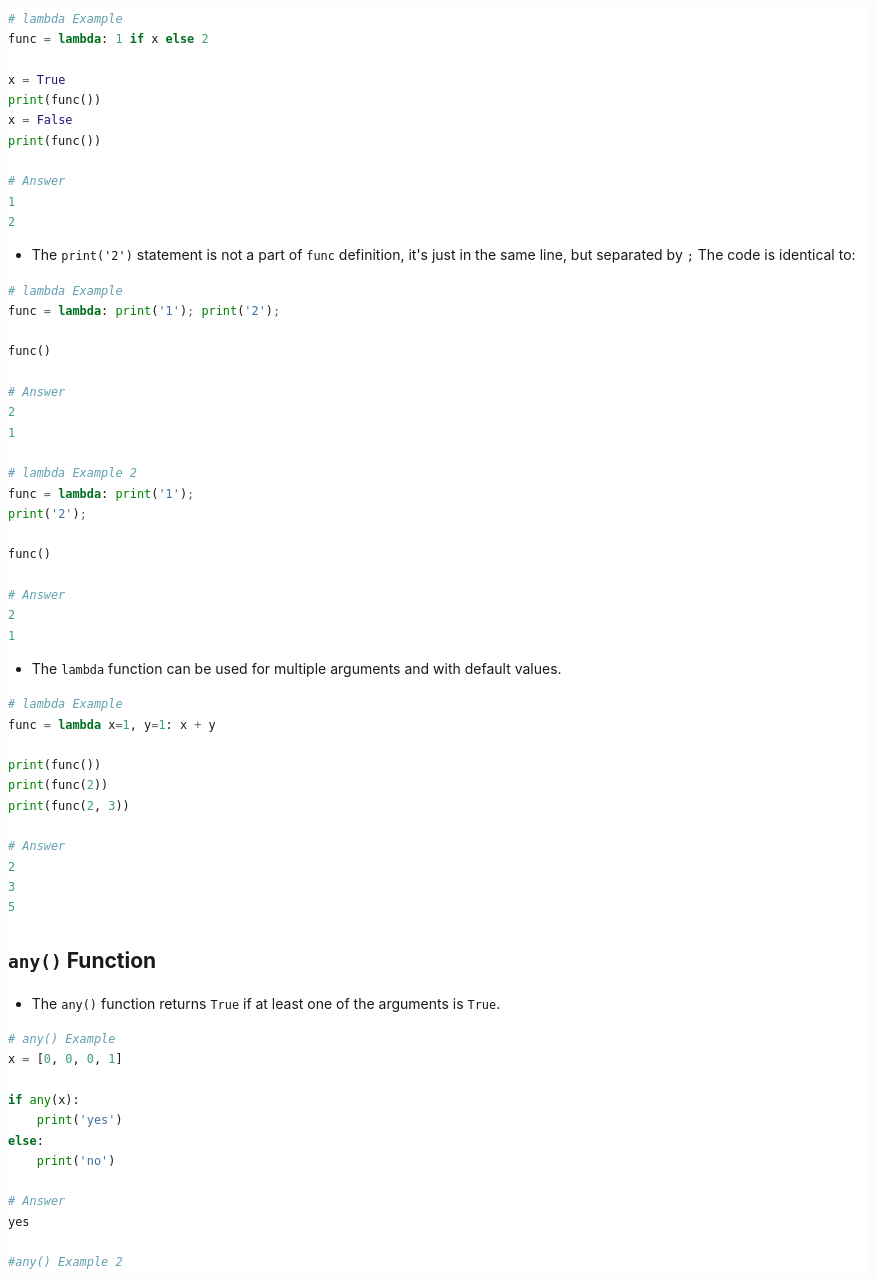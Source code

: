 ```python
# lambda Example
func = lambda: 1 if x else 2

x = True
print(func())
x = False
print(func())

# Answer
1
2
```
- The `print('2')` statement is not a part of `func` definition, it's just in the same line, but separated by `;` The code is identical to:
```python
# lambda Example
func = lambda: print('1'); print('2');

func()

# Answer
2
1

# lambda Example 2
func = lambda: print('1');
print('2');

func()

# Answer
2
1
```
- The `lambda` function can be used for multiple arguments and with default values.
```python
# lambda Example
func = lambda x=1, y=1: x + y

print(func())
print(func(2))
print(func(2, 3))

# Answer
2
3
5
```
## `any()` Function
- The `any()` function returns `True` if at least one of the arguments is `True`.
```python
# any() Example
x = [0, 0, 0, 1]

if any(x):
    print('yes')
else:
    print('no')

# Answer
yes

#any() Example 2
```
